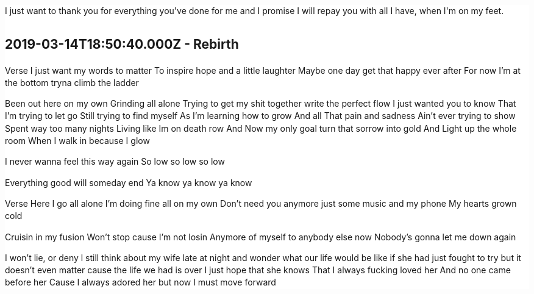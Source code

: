 I just want to thank you for everything you've done for me and I promise I will repay you with all I have, when I'm on my feet.

## 2019-03-14T18:50:40.000Z - Rebirth

Verse
I just want my words to matter
To inspire hope and a little laughter
Maybe one day get that happy ever after
For now I’m at the bottom tryna climb the ladder

Been out here on my own
Grinding all alone
Trying to get my shit together
write the perfect flow
I just wanted you to know
That I’m trying to let go
Still trying to find myself
As I’m learning how to grow
And all That pain and sadness
Ain’t ever trying to show
Spent way too many nights
Living like Im on death row
And Now my only goal
turn that sorrow into gold
And Light up the whole room
When I walk in because I glow

I never wanna feel this way again
So low so low so low

Everything good will someday end
Ya know ya know ya know

Verse
Here I go all alone
I’m doing fine all on my own
Don’t need you anymore
just some music and my phone
My hearts grown cold

Cruisin in my fusion
Won’t stop cause I’m not losin
Anymore of myself to anybody else now
Nobody’s gonna let me down again

I won’t lie, or deny
l still think about my wife late at night
and wonder what our life would be like
if she had just fought to try
but it doesn’t even matter
cause the life we had is over
I just hope that she knows
That I always fucking loved her
And no one came before her
Cause I always adored her
but now I must move forward
